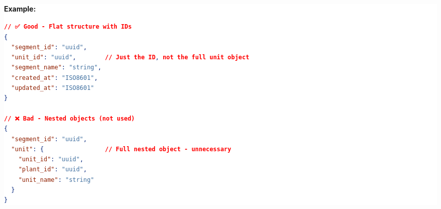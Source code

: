 **Example:**

```json
// ✅ Good - Flat structure with IDs
{
  "segment_id": "uuid",
  "unit_id": "uuid",        // Just the ID, not the full unit object
  "segment_name": "string",
  "created_at": "ISO8601",
  "updated_at": "ISO8601"
}

// ❌ Bad - Nested objects (not used)
{
  "segment_id": "uuid",
  "unit": {                 // Full nested object - unnecessary
    "unit_id": "uuid",
    "plant_id": "uuid",
    "unit_name": "string"
  }
}
```

